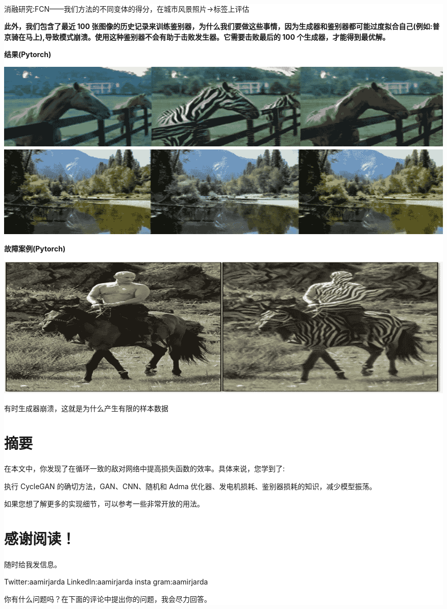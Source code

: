 消融研究:FCN——我们方法的不同变体的得分，在城市风景照片→标签上评估

**此外，我们包含了最近 100 张图像的历史记录来训练鉴别器，为什么我们要做这些事情，因为生成器和鉴别器都可能过度拟合自己(例如:普京骑在马上),导致模式崩溃。使用这种鉴别器不会有助于击败发生器。它需要击败最后的 100 个生成器，才能得到最优解。**

**结果(Pytorch)**

![](img/954d46d0359ca71a3bef86855192a922.png)![](img/a65d4c5c7f4024cf811757090d9698ab.png)

**故障案例(Pytorch)**

![](img/c32a4b722ea5d556b89b501e27c27797.png)

有时生成器崩溃，这就是为什么产生有限的样本数据

# 摘要

在本文中，你发现了在循环一致的敌对网络中提高损失函数的效率。具体来说，您学到了:

执行 CycleGAN 的确切方法，GAN、CNN、随机和 Adma 优化器、发电机损耗、鉴别器损耗的知识，减少模型振荡。

如果您想了解更多的实现细节，可以参考一些非常开放的用法。

# 感谢阅读！

随时给我发信息。

Twitter:aamirjarda
LinkedIn:aamirjarda
insta gram:aamirjarda

你有什么问题吗？在下面的评论中提出你的问题，我会尽力回答。